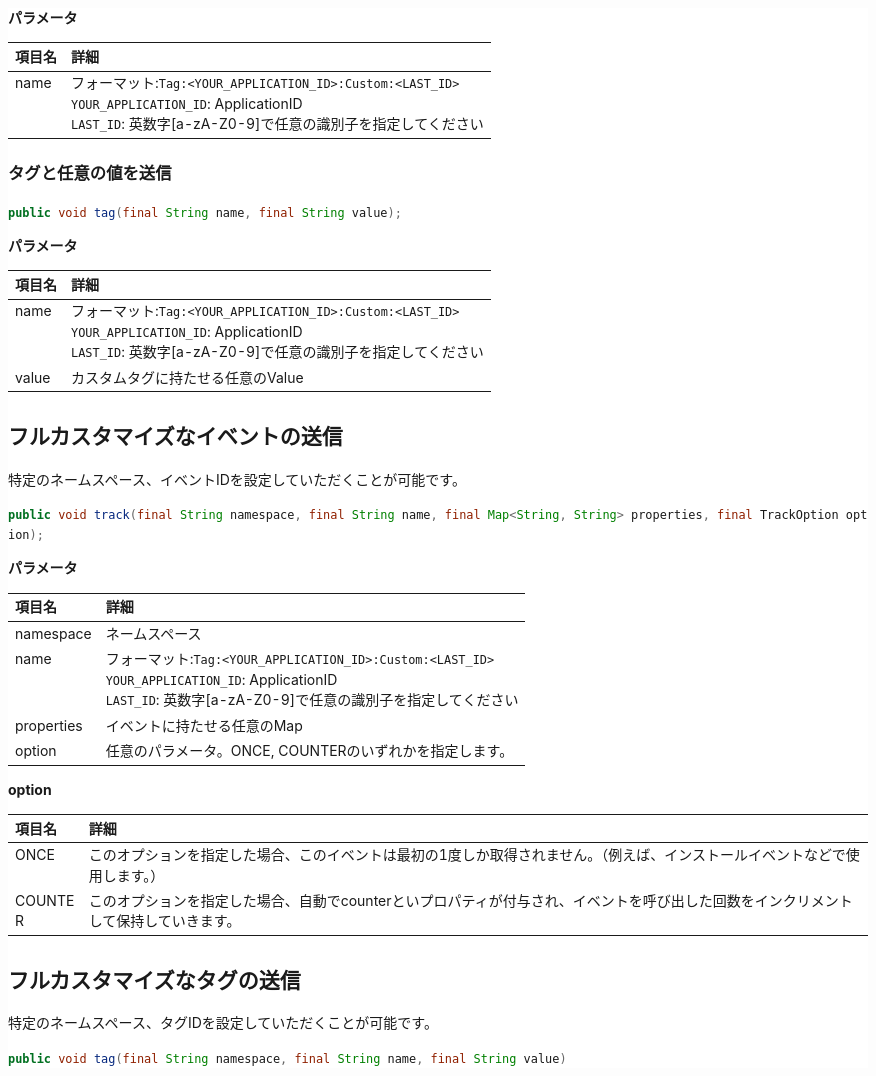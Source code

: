 **パラメータ**

|項目名|詳細|
|:--|:--|
|name|フォーマット:`Tag:<YOUR_APPLICATION_ID>:Custom:<LAST_ID>` <br/> `YOUR_APPLICATION_ID`: ApplicationID<br/>  `LAST_ID`: 英数字[a-zA-Z0-9]で任意の識別子を指定してください|

### タグと任意の値を送信

```java
public void tag(final String name, final String value);
```

**パラメータ**

|項目名|詳細|
|:--|:--|
|name|フォーマット:`Tag:<YOUR_APPLICATION_ID>:Custom:<LAST_ID>` <br/> `YOUR_APPLICATION_ID`: ApplicationID<br/>  `LAST_ID`: 英数字[a-zA-Z0-9]で任意の識別子を指定してください|
|value|カスタムタグに持たせる任意のValue|

## フルカスタマイズなイベントの送信

特定のネームスペース、イベントIDを設定していただくことが可能です。

```java
public void track(final String namespace, final String name, final Map<String, String> properties, final TrackOption option);
```

**パラメータ**

|項目名|詳細|
|:--|:--|
|namespace|ネームスペース|
|name|フォーマット:`Tag:<YOUR_APPLICATION_ID>:Custom:<LAST_ID>` <br/> `YOUR_APPLICATION_ID`: ApplicationID<br/>  `LAST_ID`: 英数字[a-zA-Z0-9]で任意の識別子を指定してください|
|properties|イベントに持たせる任意のMap|
|option|任意のパラメータ。ONCE, COUNTERのいずれかを指定します。|

**option**

|項目名|詳細|
|:--|:--|
|ONCE|このオプションを指定した場合、このイベントは最初の1度しか取得されません。（例えば、インストールイベントなどで使用します。）|
|COUNTER|このオプションを指定した場合、自動でcounterといプロパティが付与され、イベントを呼び出した回数をインクリメントして保持していきます。|

## フルカスタマイズなタグの送信

特定のネームスペース、タグIDを設定していただくことが可能です。

```java
public void tag(final String namespace, final String name, final String value)
```

